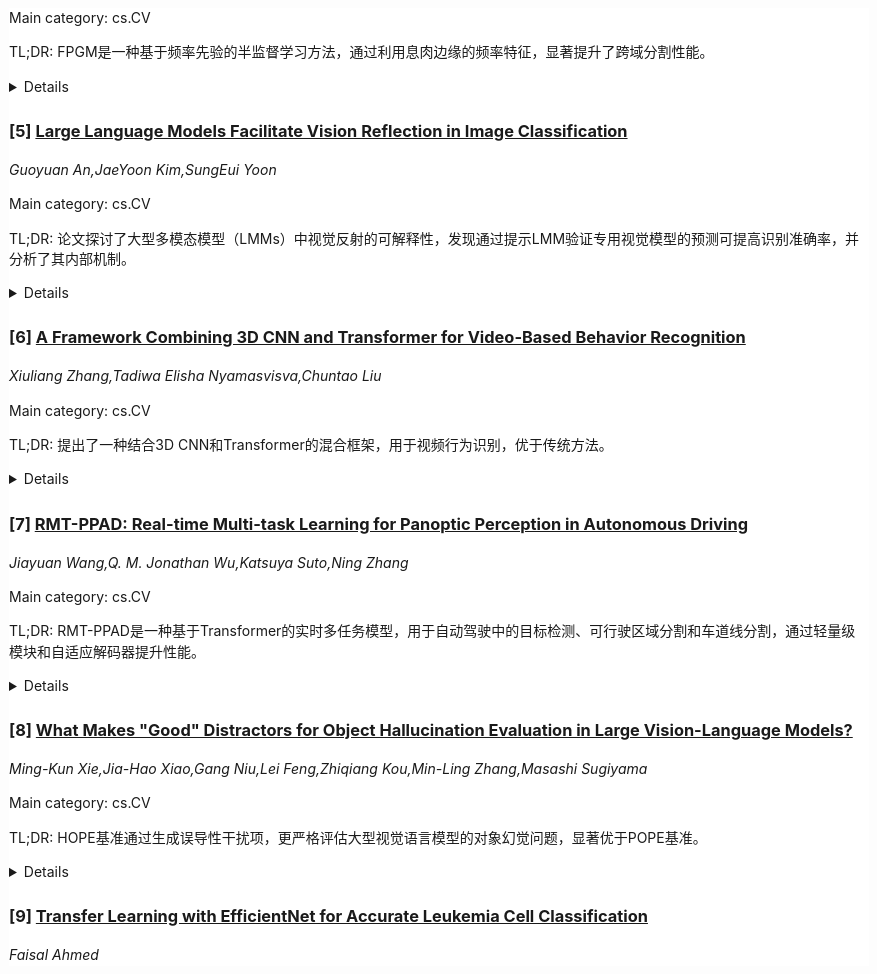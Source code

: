 Main category: cs.CV

TL;DR: FPGM是一种基于频率先验的半监督学习方法，通过利用息肉边缘的频率特征，显著提升了跨域分割性能。


<details><summary>Details</summary></details>


### [5] [Large Language Models Facilitate Vision Reflection in Image Classification](https://arxiv.org/abs/2508.06525)
*Guoyuan An,JaeYoon Kim,SungEui Yoon*

Main category: cs.CV

TL;DR: 论文探讨了大型多模态模型（LMMs）中视觉反射的可解释性，发现通过提示LMM验证专用视觉模型的预测可提高识别准确率，并分析了其内部机制。


<details><summary>Details</summary></details>


### [6] [A Framework Combining 3D CNN and Transformer for Video-Based Behavior Recognition](https://arxiv.org/abs/2508.06528)
*Xiuliang Zhang,Tadiwa Elisha Nyamasvisva,Chuntao Liu*

Main category: cs.CV

TL;DR: 提出了一种结合3D CNN和Transformer的混合框架，用于视频行为识别，优于传统方法。


<details><summary>Details</summary></details>


### [7] [RMT-PPAD: Real-time Multi-task Learning for Panoptic Perception in Autonomous Driving](https://arxiv.org/abs/2508.06529)
*Jiayuan Wang,Q. M. Jonathan Wu,Katsuya Suto,Ning Zhang*

Main category: cs.CV

TL;DR: RMT-PPAD是一种基于Transformer的实时多任务模型，用于自动驾驶中的目标检测、可行驶区域分割和车道线分割，通过轻量级模块和自适应解码器提升性能。


<details><summary>Details</summary></details>


### [8] [What Makes "Good" Distractors for Object Hallucination Evaluation in Large Vision-Language Models?](https://arxiv.org/abs/2508.06530)
*Ming-Kun Xie,Jia-Hao Xiao,Gang Niu,Lei Feng,Zhiqiang Kou,Min-Ling Zhang,Masashi Sugiyama*

Main category: cs.CV

TL;DR: HOPE基准通过生成误导性干扰项，更严格评估大型视觉语言模型的对象幻觉问题，显著优于POPE基准。


<details><summary>Details</summary></details>


### [9] [Transfer Learning with EfficientNet for Accurate Leukemia Cell Classification](https://arxiv.org/abs/2508.06535)
*Faisal Ahmed*
